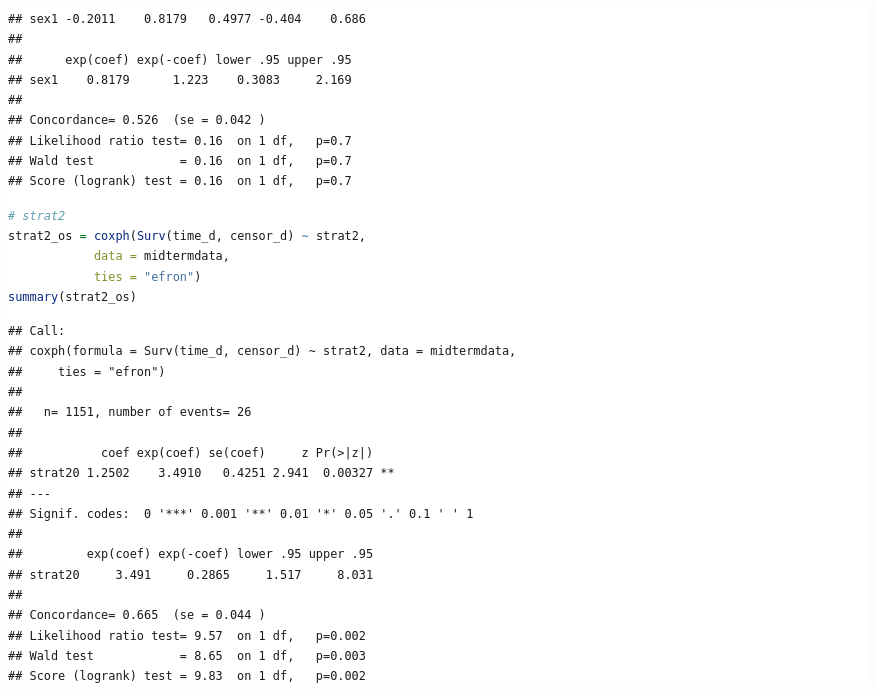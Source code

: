     ## sex1 -0.2011    0.8179   0.4977 -0.404    0.686
    ## 
    ##      exp(coef) exp(-coef) lower .95 upper .95
    ## sex1    0.8179      1.223    0.3083     2.169
    ## 
    ## Concordance= 0.526  (se = 0.042 )
    ## Likelihood ratio test= 0.16  on 1 df,   p=0.7
    ## Wald test            = 0.16  on 1 df,   p=0.7
    ## Score (logrank) test = 0.16  on 1 df,   p=0.7

``` r
# strat2
strat2_os = coxph(Surv(time_d, censor_d) ~ strat2,
            data = midtermdata,
            ties = "efron")
summary(strat2_os)
```

    ## Call:
    ## coxph(formula = Surv(time_d, censor_d) ~ strat2, data = midtermdata, 
    ##     ties = "efron")
    ## 
    ##   n= 1151, number of events= 26 
    ## 
    ##           coef exp(coef) se(coef)     z Pr(>|z|)   
    ## strat20 1.2502    3.4910   0.4251 2.941  0.00327 **
    ## ---
    ## Signif. codes:  0 '***' 0.001 '**' 0.01 '*' 0.05 '.' 0.1 ' ' 1
    ## 
    ##         exp(coef) exp(-coef) lower .95 upper .95
    ## strat20     3.491     0.2865     1.517     8.031
    ## 
    ## Concordance= 0.665  (se = 0.044 )
    ## Likelihood ratio test= 9.57  on 1 df,   p=0.002
    ## Wald test            = 8.65  on 1 df,   p=0.003
    ## Score (logrank) test = 9.83  on 1 df,   p=0.002
